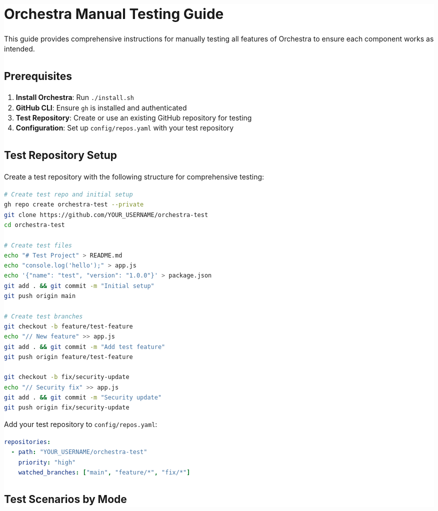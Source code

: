 # Orchestra Manual Testing Guide

This guide provides comprehensive instructions for manually testing all features of Orchestra to ensure each component works as intended.

## Prerequisites

1. **Install Orchestra**: Run `./install.sh` 
2. **GitHub CLI**: Ensure `gh` is installed and authenticated
3. **Test Repository**: Create or use an existing GitHub repository for testing
4. **Configuration**: Set up `config/repos.yaml` with your test repository

## Test Repository Setup

Create a test repository with the following structure for comprehensive testing:

```bash
# Create test repo and initial setup
gh repo create orchestra-test --private
git clone https://github.com/YOUR_USERNAME/orchestra-test
cd orchestra-test

# Create test files
echo "# Test Project" > README.md
echo "console.log('hello');" > app.js
echo '{"name": "test", "version": "1.0.0"}' > package.json
git add . && git commit -m "Initial setup"
git push origin main

# Create test branches
git checkout -b feature/test-feature
echo "// New feature" >> app.js
git add . && git commit -m "Add test feature"
git push origin feature/test-feature

git checkout -b fix/security-update
echo "// Security fix" >> app.js  
git add . && git commit -m "Security update"
git push origin fix/security-update
```

Add your test repository to `config/repos.yaml`:
```yaml
repositories:
  - path: "YOUR_USERNAME/orchestra-test"
    priority: "high"
    watched_branches: ["main", "feature/*", "fix/*"]
```

## Test Scenarios by Mode
